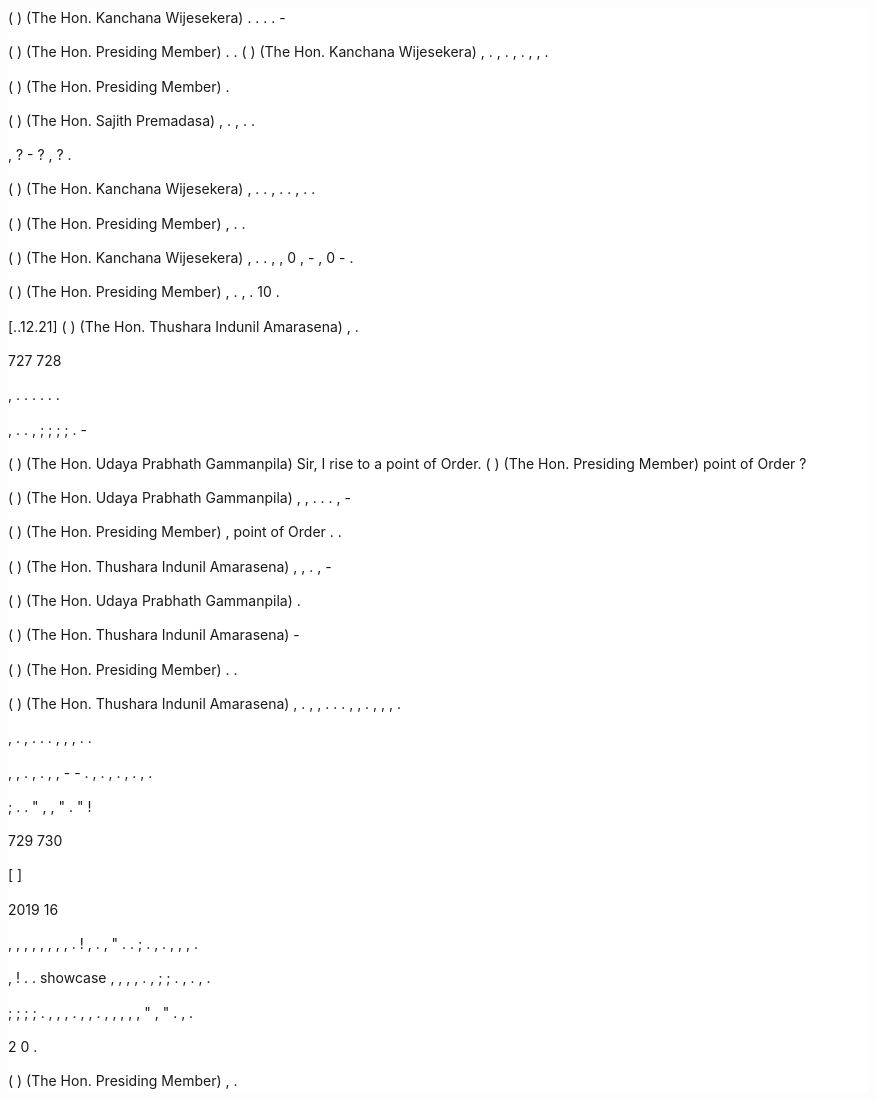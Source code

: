 ( ) (The Hon. Kanchana Wijesekera) . . . . -

( ) (The Hon. Presiding Member) . . ( ) (The Hon. Kanchana Wijesekera) , . , . , . , , .

( ) (The Hon. Presiding Member) .

( ) (The Hon. Sajith Premadasa) , . , . .

, ? - ? , ? .

( ) (The Hon. Kanchana Wijesekera) , . . , . . , . .

( ) (The Hon. Presiding Member) , . .

( ) (The Hon. Kanchana Wijesekera) , . . , , 0 , - , 0 - .

( ) (The Hon. Presiding Member) , . , . 10 .

[..12.21] ( ) (The Hon. Thushara Indunil Amarasena) , .

727 728

, . . . . . .

, . . , ; ; ; ; . -

( ) (The Hon. Udaya Prabhath Gammanpila) Sir, I rise to a point of Order. ( ) (The Hon. Presiding Member) point of Order ?

( ) (The Hon. Udaya Prabhath Gammanpila) , , . . . , -

( ) (The Hon. Presiding Member) , point of Order . .

( ) (The Hon. Thushara Indunil Amarasena) , , . , -

( ) (The Hon. Udaya Prabhath Gammanpila) .

( ) (The Hon. Thushara Indunil Amarasena) -

( ) (The Hon. Presiding Member) . .

( ) (The Hon. Thushara Indunil Amarasena) , . , , . . . , , . , , , .

, . , . . . , , , . .

, , . , . , , - - . , . , . , . , .

; . . " , , " . " !

729 730

[ ]

2019 16

, , , , , , , , . ! , . , " . . ; . , . , , , .

, ! . . showcase , , , , . , ; ; . , . , .

; ; ; ; . , , , . , , . , , , , , " , " . , .

2 0 .

( ) (The Hon. Presiding Member) , .
